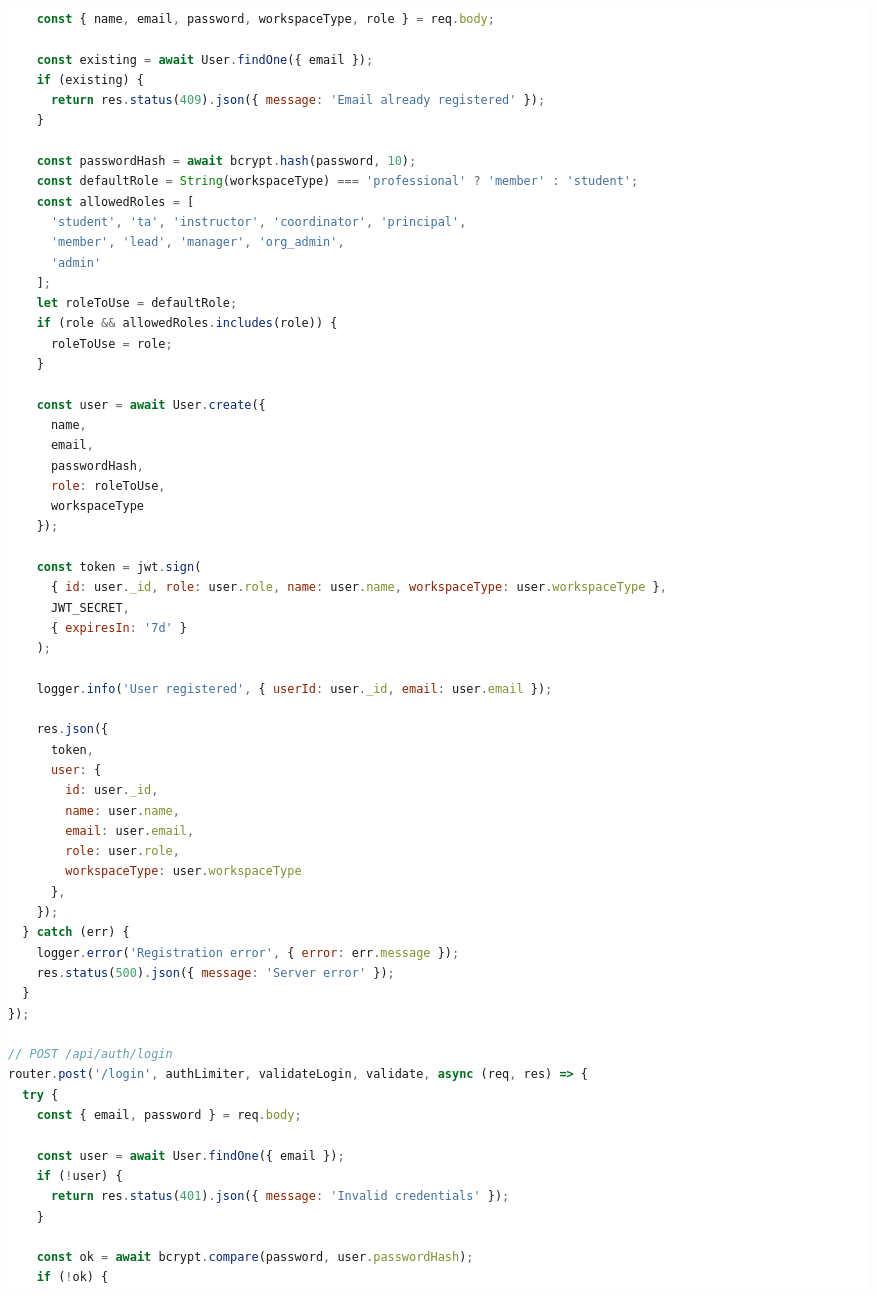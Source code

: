 ```javascript
    const { name, email, password, workspaceType, role } = req.body;

    const existing = await User.findOne({ email });
    if (existing) {
      return res.status(409).json({ message: 'Email already registered' });
    }

    const passwordHash = await bcrypt.hash(password, 10);
    const defaultRole = String(workspaceType) === 'professional' ? 'member' : 'student';
    const allowedRoles = [
      'student', 'ta', 'instructor', 'coordinator', 'principal',
      'member', 'lead', 'manager', 'org_admin',
      'admin'
    ];
    let roleToUse = defaultRole;
    if (role && allowedRoles.includes(role)) {
      roleToUse = role;
    }
    
    const user = await User.create({ 
      name, 
      email, 
      passwordHash, 
      role: roleToUse, 
      workspaceType 
    });

    const token = jwt.sign(
      { id: user._id, role: user.role, name: user.name, workspaceType: user.workspaceType }, 
      JWT_SECRET, 
      { expiresIn: '7d' }
    );
    
    logger.info('User registered', { userId: user._id, email: user.email });
    
    res.json({
      token,
      user: { 
        id: user._id, 
        name: user.name, 
        email: user.email, 
        role: user.role, 
        workspaceType: user.workspaceType 
      },
    });
  } catch (err) {
    logger.error('Registration error', { error: err.message });
    res.status(500).json({ message: 'Server error' });
  }
});

// POST /api/auth/login
router.post('/login', authLimiter, validateLogin, validate, async (req, res) => {
  try {
    const { email, password } = req.body;

    const user = await User.findOne({ email });
    if (!user) {
      return res.status(401).json({ message: 'Invalid credentials' });
    }

    const ok = await bcrypt.compare(password, user.passwordHash);
    if (!ok) {
```